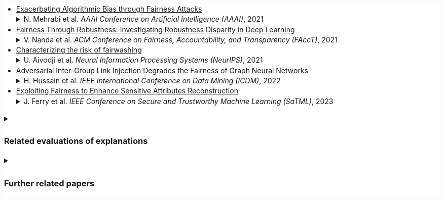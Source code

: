 * [Exacerbating Algorithmic Bias through Fairness Attacks](https://ojs.aaai.org/index.php/AAAI/article/view/17080)
  <details><summary> N. Mehrabi et al. 
      <em>AAAI Conference on Artificial Intelligence (AAAI)</em>, 2021 </summary></details>
* [Fairness Through Robustness: Investigating Robustness Disparity in Deep Learning](https://arxiv.org/abs/2006.12621)
  <details><summary> V. Nanda et al. 
      <em>ACM Conference on Fairness, Accountability, and Transparency (FAccT)</em>, 2021 </summary></details>
* [Characterizing the risk of fairwashing](https://openreview.net/forum?id=9PnKduzf-FT)
  <details><summary> U. Aivodji et al. 
      <em>Neural Information Processing Systems (NeurIPS)</em>, 2021 </summary></details>
* [Adversarial Inter-Group Link Injection Degrades the Fairness of Graph Neural Networks](https://doi.org/10.1109/ICDM54844.2022.00117)
  <details><summary> H. Hussain et al. 
      <em>IEEE International Conference on Data Mining (ICDM)</em>, 2022 </summary></details>
* [Exploiting Fairness to Enhance Sensitive Attributes Reconstruction](https://openreview.net/forum?id=tOVr0HLaFz0)
  <details><summary> J. Ferry et al. 
      <em>IEEE Conference on Secure and Trustworthy Machine Learning (SaTML)</em>, 2023 </summary></details>

<details><summary> <h3> Related evaluations of explanations </h3> </summary></details>


<details>
<summary> <h3> Further related papers </h3> </summary>

* [On the Connection Between Adversarial Robustness and Saliency Map Interpretability](http://proceedings.mlr.press/v97/etmann19a.html)
  <details>
  <summary> C. Etmann et al. 
      <em>International Conference on Machine Learning (ICML)</em>, 2019 </summary>
    Recent studies on the adversarial vulnerability of neural networks have shown that models trained to be more robust to adversarial attacks exhibit more interpretable saliency maps than their non-robust counterparts. We aim to quantify this behaviour by considering the alignment between input image and saliency map. We hypothesize that as the distance to the decision boundary grows, so does the alignment. This connection is strictly true in the case of linear models. We confirm these theoretical findings with experiments based on models trained with a local Lipschitz regularization and identify where the nonlinear nature of neural networks weakens the relation.
  </details>
* [On Relating Explanations and Adversarial Examples](https://papers.nips.cc/paper/9717-on-relating-explanations-and-adversarial-examples#:~:text=paper)
  <details>
  <summary> A. Ignatiev et al. 
      <em>Neural Information Processing Systems (NeurIPS)</em>, 2019 </summary>
    The importance of explanations (XP's) of machine learning (ML) model predictions and of adversarial examples (AE's) cannot be overstated, with both arguably being essential for the practical success of ML in different settings. There has been recent work on understanding and assessing the relationship between XP's and AE's. However, such work has been mostly experimental and a sound theoretical relationship has been elusive. This paper demonstrates that explanations and adversarial examples are related by a generalized form of hitting set duality, which extends earlier work on hitting set duality observed in model-based diagnosis and knowledge compilation. Furthermore, the paper proposes algorithms, which enable computing adversarial examples from explanations and vice-versa.
  </details>
* [Robustness in Machine Learning Explanations: Does It Matter?](https://www.dropbox.com/s/u4kwdk9m5o2u2sb/preprint.pdf)
  <details>
  <summary> L. Hancox-Li.
      <em>ACM Conference on Fairness, Accountability, and Transparency (FAccT)</em>, 2020 </summary>